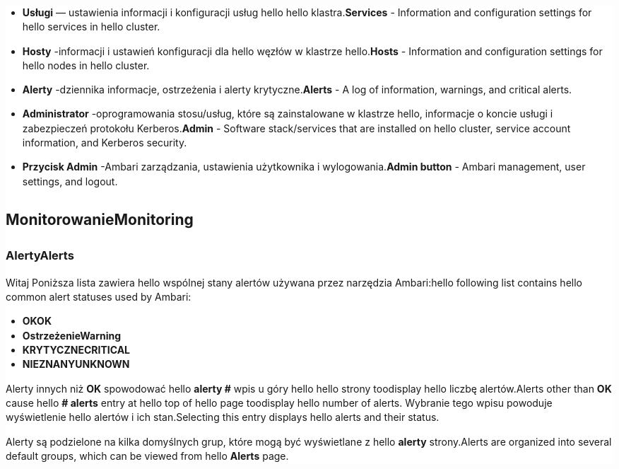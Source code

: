 * <span data-ttu-id="02d0e-134">**Usługi** — ustawienia informacji i konfiguracji usług hello hello klastra.</span><span class="sxs-lookup"><span data-stu-id="02d0e-134">**Services** - Information and configuration settings for hello services in hello cluster.</span></span>

* <span data-ttu-id="02d0e-135">**Hosty** -informacji i ustawień konfiguracji dla hello węzłów w klastrze hello.</span><span class="sxs-lookup"><span data-stu-id="02d0e-135">**Hosts** - Information and configuration settings for hello nodes in hello cluster.</span></span>

* <span data-ttu-id="02d0e-136">**Alerty** -dziennika informacje, ostrzeżenia i alerty krytyczne.</span><span class="sxs-lookup"><span data-stu-id="02d0e-136">**Alerts** - A log of information, warnings, and critical alerts.</span></span>

* <span data-ttu-id="02d0e-137">**Administrator** -oprogramowania stosu/usług, które są zainstalowane w klastrze hello, informacje o koncie usługi i zabezpieczeń protokołu Kerberos.</span><span class="sxs-lookup"><span data-stu-id="02d0e-137">**Admin** - Software stack/services that are installed on hello cluster, service account information, and Kerberos security.</span></span>

* <span data-ttu-id="02d0e-138">**Przycisk Admin** -Ambari zarządzania, ustawienia użytkownika i wylogowania.</span><span class="sxs-lookup"><span data-stu-id="02d0e-138">**Admin button** - Ambari management, user settings, and logout.</span></span>

## <a name="monitoring"></a><span data-ttu-id="02d0e-139">Monitorowanie</span><span class="sxs-lookup"><span data-stu-id="02d0e-139">Monitoring</span></span>

### <a name="alerts"></a><span data-ttu-id="02d0e-140">Alerty</span><span class="sxs-lookup"><span data-stu-id="02d0e-140">Alerts</span></span>

<span data-ttu-id="02d0e-141">Witaj Poniższa lista zawiera hello wspólnej stany alertów używana przez narzędzia Ambari:</span><span class="sxs-lookup"><span data-stu-id="02d0e-141">hello following list contains hello common alert statuses used by Ambari:</span></span>

* <span data-ttu-id="02d0e-142">**OK**</span><span class="sxs-lookup"><span data-stu-id="02d0e-142">**OK**</span></span>
* <span data-ttu-id="02d0e-143">**Ostrzeżenie**</span><span class="sxs-lookup"><span data-stu-id="02d0e-143">**Warning**</span></span>
* <span data-ttu-id="02d0e-144">**KRYTYCZNE**</span><span class="sxs-lookup"><span data-stu-id="02d0e-144">**CRITICAL**</span></span>
* <span data-ttu-id="02d0e-145">**NIEZNANY**</span><span class="sxs-lookup"><span data-stu-id="02d0e-145">**UNKNOWN**</span></span>

<span data-ttu-id="02d0e-146">Alerty innych niż **OK** spowodować hello **alerty #** wpis u góry hello hello strony toodisplay hello liczbę alertów.</span><span class="sxs-lookup"><span data-stu-id="02d0e-146">Alerts other than **OK** cause hello **# alerts** entry at hello top of hello page toodisplay hello number of alerts.</span></span> <span data-ttu-id="02d0e-147">Wybranie tego wpisu powoduje wyświetlenie hello alertów i ich stan.</span><span class="sxs-lookup"><span data-stu-id="02d0e-147">Selecting this entry displays hello alerts and their status.</span></span>

<span data-ttu-id="02d0e-148">Alerty są podzielone na kilka domyślnych grup, które mogą być wyświetlane z hello **alerty** strony.</span><span class="sxs-lookup"><span data-stu-id="02d0e-148">Alerts are organized into several default groups, which can be viewed from hello **Alerts** page.</span></span>

